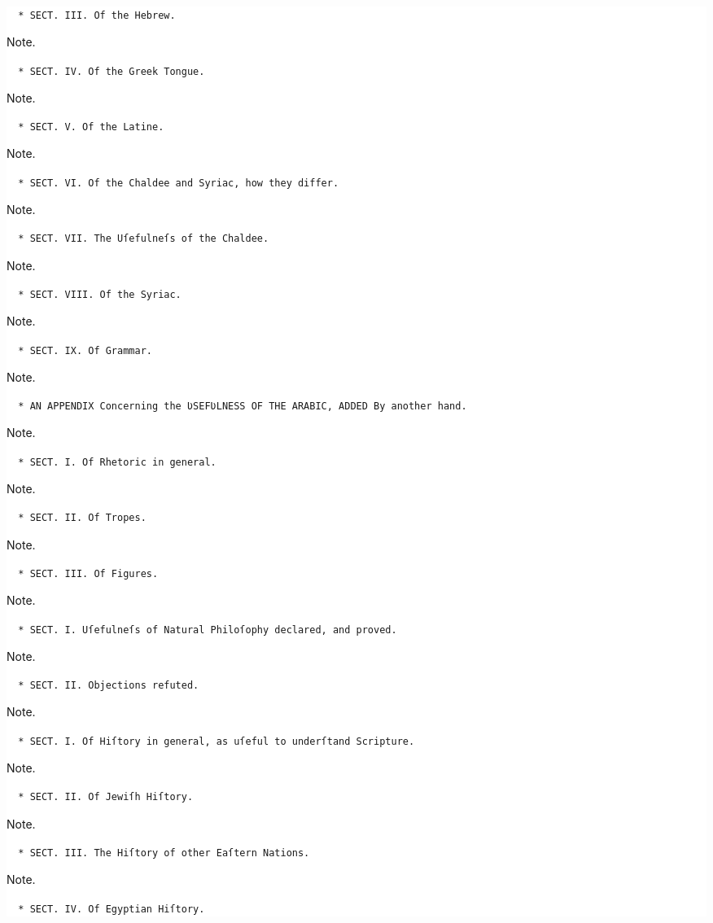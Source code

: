       * SECT. III. Of the Hebrew.

Note.

      * SECT. IV. Of the Greek Tongue.

Note.

      * SECT. V. Of the Latine.

Note.

      * SECT. VI. Of the Chaldee and Syriac, how they differ.

Note.

      * SECT. VII. The Uſefulneſs of the Chaldee.

Note.

      * SECT. VIII. Of the Syriac.

Note.

      * SECT. IX. Of Grammar.

Note.

      * AN APPENDIX Concerning the ƲSEFƲLNESS OF THE ARABIC, ADDED By another hand.

Note.

      * SECT. I. Of Rhetoric in general.

Note.

      * SECT. II. Of Tropes.

Note.

      * SECT. III. Of Figures.

Note.

      * SECT. I. Uſefulneſs of Natural Philoſophy declared, and proved.

Note.

      * SECT. II. Objections refuted.

Note.

      * SECT. I. Of Hiſtory in general, as uſeful to underſtand Scripture.

Note.

      * SECT. II. Of Jewiſh Hiſtory.

Note.

      * SECT. III. The Hiſtory of other Eaſtern Nations.

Note.

      * SECT. IV. Of Egyptian Hiſtory.
